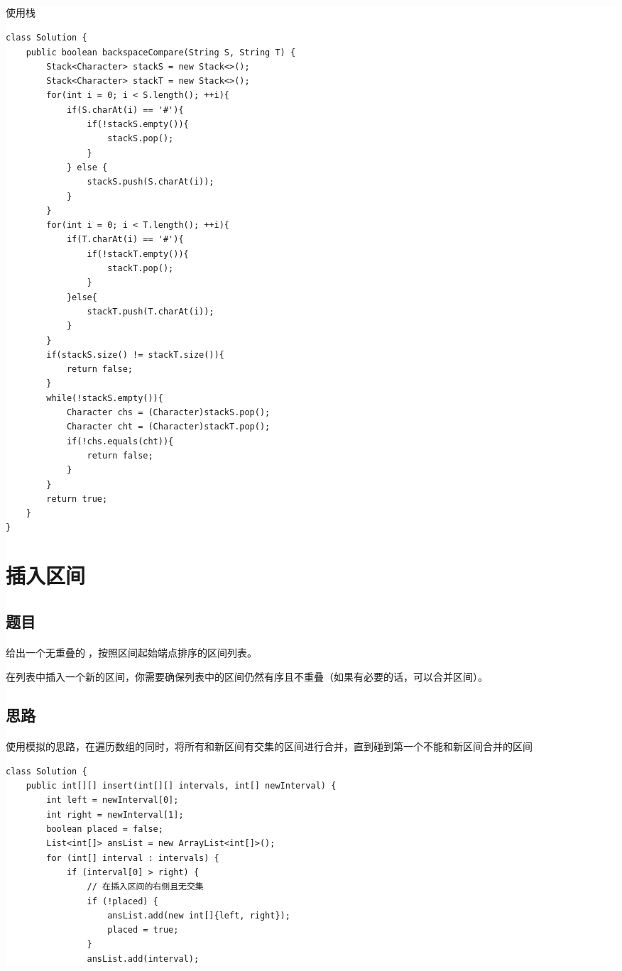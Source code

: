 使用栈
```java{.line-numbers}
class Solution {
    public boolean backspaceCompare(String S, String T) {
        Stack<Character> stackS = new Stack<>();
        Stack<Character> stackT = new Stack<>();
        for(int i = 0; i < S.length(); ++i){
            if(S.charAt(i) == '#'){
                if(!stackS.empty()){
                    stackS.pop();
                }
            } else {
                stackS.push(S.charAt(i));
            }
        }
        for(int i = 0; i < T.length(); ++i){
            if(T.charAt(i) == '#'){
                if(!stackT.empty()){
                    stackT.pop();
                }
            }else{
                stackT.push(T.charAt(i));
            }
        }
        if(stackS.size() != stackT.size()){
            return false;
        }
        while(!stackS.empty()){
            Character chs = (Character)stackS.pop();
            Character cht = (Character)stackT.pop();
            if(!chs.equals(cht)){
                return false;
            }
        }
        return true;
    }
}
```
#  插入区间
## 题目
给出一个无重叠的 ，按照区间起始端点排序的区间列表。

在列表中插入一个新的区间，你需要确保列表中的区间仍然有序且不重叠（如果有必要的话，可以合并区间）。

## 思路
使用模拟的思路，在遍历数组的同时，将所有和新区间有交集的区间进行合并，直到碰到第一个不能和新区间合并的区间
```java{.line-numbers}
class Solution {
    public int[][] insert(int[][] intervals, int[] newInterval) {
        int left = newInterval[0];
        int right = newInterval[1];
        boolean placed = false;
        List<int[]> ansList = new ArrayList<int[]>();
        for (int[] interval : intervals) {
            if (interval[0] > right) {
                // 在插入区间的右侧且无交集
                if (!placed) {
                    ansList.add(new int[]{left, right});
                    placed = true;                    
                }
                ansList.add(interval);
```